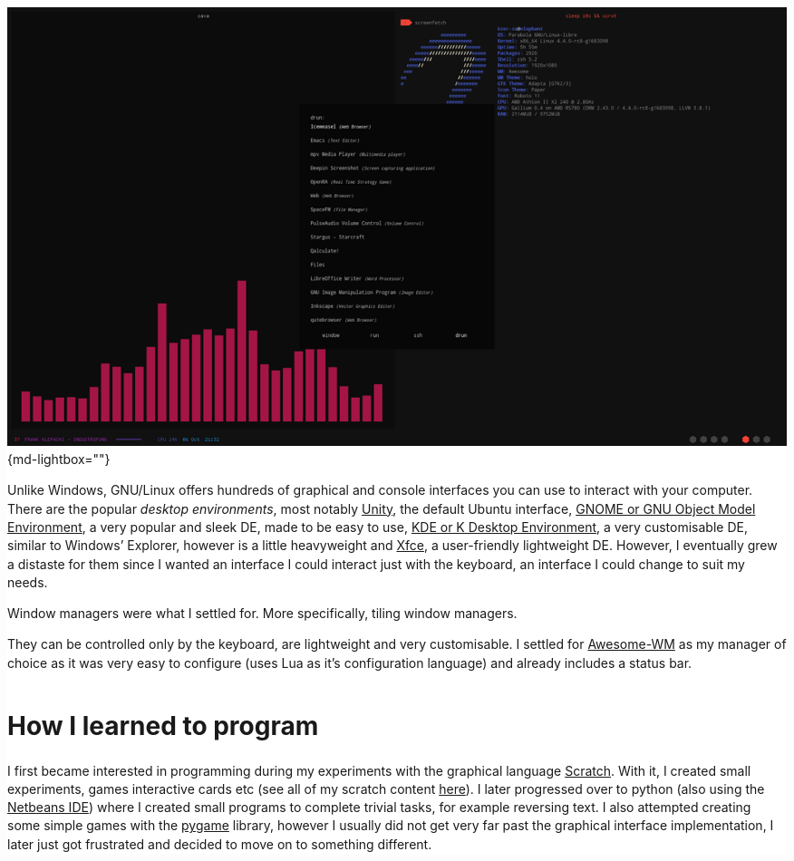![My custom configuration for the awesome window manager with two terminals, one showing the cava visualiser, the other displaying some system info. It also includes the rofi display menu in the middle. ](wm.png){md-lightbox=""}

Unlike Windows, GNU/Linux offers hundreds of graphical and console interfaces you can use to interact with your computer. There are the popular *desktop environments*, most notably [Unity](https://unity.ubuntu.com/), the default Ubuntu interface, [GNOME or GNU Object Model Environment](https://www.gnome.org/), a very popular and sleek DE, made to be easy to use, [KDE or K Desktop Environment](https://www.kde.org/), a very customisable DE, similar to Windows’ Explorer, however is a little heavyweight and [Xfce](https://xfce.org/), a user-friendly lightweight DE. However, I eventually grew a distaste for them since I wanted an interface I could interact just with the keyboard, an interface I could change to suit my needs.

Window managers were what I settled for. More specifically, tiling window managers.

<div class="figure">
<video src="http://videobin.org/+efu/i7z.ogg" md-videobox=""/>
</div>

They can be controlled only by the keyboard, are lightweight and very customisable. I settled for [Awesome-WM](https://awesome.naquadah.org/) as my manager of choice as it was very easy to configure (uses Lua as it’s configuration language) and already includes a status bar.

# How I learned to program

I first became interested in programming during my experiments with the graphical language [Scratch](https://scratch.mit.edu/). With it, I created small experiments, games interactive cards etc (see all of my scratch content [here](https://scratch.mit.edu/users/SnakeVenomous/)). I later progressed over to python (also using the [Netbeans IDE](https://netbeans.org/)) where I created small programs to complete trivial tasks, for example reversing text. I also attempted creating some simple games with the [pygame](http://pygame.org/news.html) library, however I usually did not get very far past the graphical interface implementation, I later just got frustrated and decided to move on to something different.

